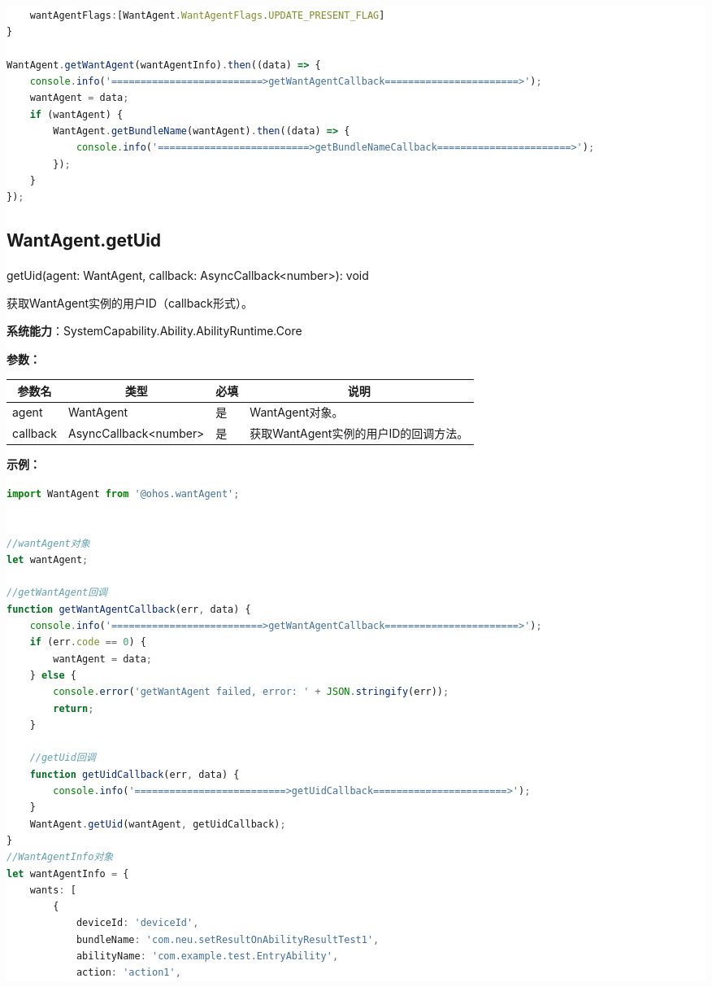 ```ts
    wantAgentFlags:[WantAgent.WantAgentFlags.UPDATE_PRESENT_FLAG]
}

WantAgent.getWantAgent(wantAgentInfo).then((data) => {
	console.info('==========================>getWantAgentCallback=======================>');
    wantAgent = data;
    if (wantAgent) {
        WantAgent.getBundleName(wantAgent).then((data) => {
            console.info('==========================>getBundleNameCallback=======================>');
        });
    }
});
```



## WantAgent.getUid

getUid(agent: WantAgent, callback: AsyncCallback\<number\>): void

获取WantAgent实例的用户ID（callback形式）。

**系统能力**：SystemCapability.Ability.AbilityRuntime.Core

**参数：**

| 参数名     | 类型                    | 必填 | 说明                                |
| -------- | ----------------------- | ---- | ----------------------------------- |
| agent    | WantAgent               | 是   | WantAgent对象。                       |
| callback | AsyncCallback\<number\> | 是   | 获取WantAgent实例的用户ID的回调方法。 |

**示例：**

```ts
import WantAgent from '@ohos.wantAgent';


//wantAgent对象
let wantAgent;

//getWantAgent回调
function getWantAgentCallback(err, data) {
	console.info('==========================>getWantAgentCallback=======================>');
    if (err.code == 0) {
    	wantAgent = data;
    } else {
        console.error('getWantAgent failed, error: ' + JSON.stringify(err));
        return;
    }

    //getUid回调
    function getUidCallback(err, data) {
        console.info('==========================>getUidCallback=======================>');
    }
    WantAgent.getUid(wantAgent, getUidCallback);
}
//WantAgentInfo对象
let wantAgentInfo = {
    wants: [
        {
            deviceId: 'deviceId',
            bundleName: 'com.neu.setResultOnAbilityResultTest1',
            abilityName: 'com.example.test.EntryAbility',
            action: 'action1',
```